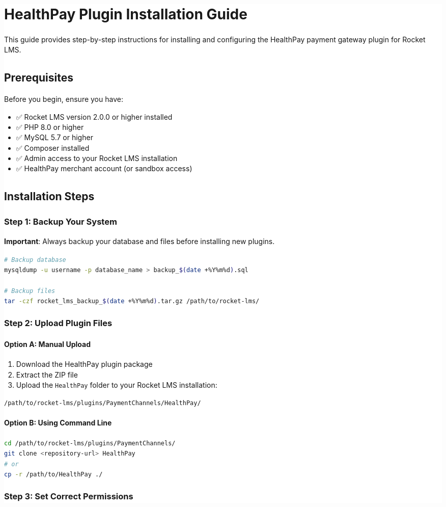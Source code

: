 # HealthPay Plugin Installation Guide

This guide provides step-by-step instructions for installing and configuring the HealthPay payment gateway plugin for Rocket LMS.

## Prerequisites

Before you begin, ensure you have:

- ✅ Rocket LMS version 2.0.0 or higher installed
- ✅ PHP 8.0 or higher
- ✅ MySQL 5.7 or higher
- ✅ Composer installed
- ✅ Admin access to your Rocket LMS installation
- ✅ HealthPay merchant account (or sandbox access)

## Installation Steps

### Step 1: Backup Your System

**Important**: Always backup your database and files before installing new plugins.

```bash
# Backup database
mysqldump -u username -p database_name > backup_$(date +%Y%m%d).sql

# Backup files
tar -czf rocket_lms_backup_$(date +%Y%m%d).tar.gz /path/to/rocket-lms/
```

### Step 2: Upload Plugin Files

#### Option A: Manual Upload

1. Download the HealthPay plugin package
2. Extract the ZIP file
3. Upload the `HealthPay` folder to your Rocket LMS installation:

```
/path/to/rocket-lms/plugins/PaymentChannels/HealthPay/
```

#### Option B: Using Command Line

```bash
cd /path/to/rocket-lms/plugins/PaymentChannels/
git clone <repository-url> HealthPay
# or
cp -r /path/to/HealthPay ./
```

### Step 3: Set Correct Permissions
